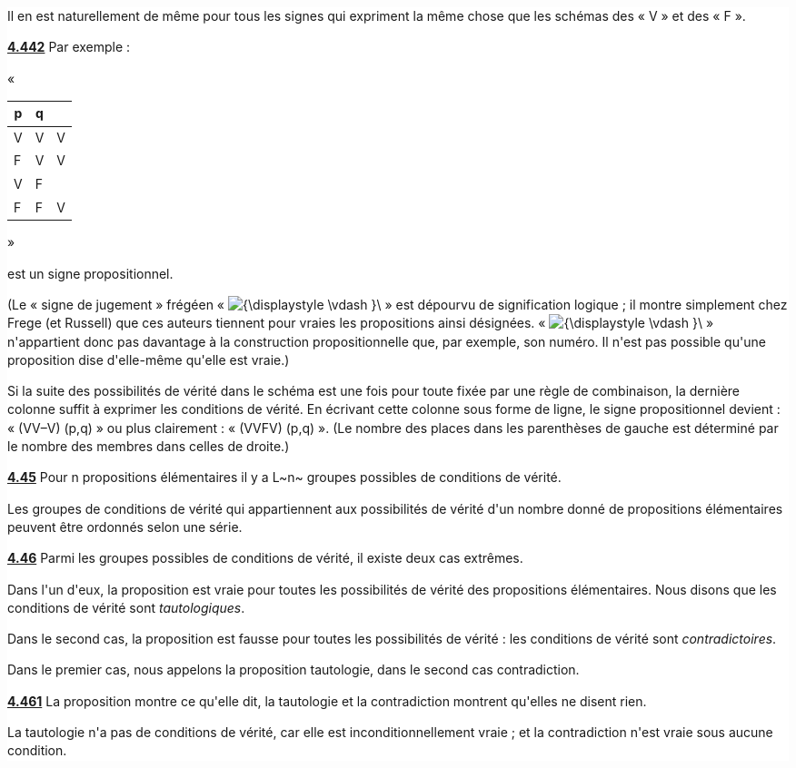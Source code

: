 Il en est naturellement de même pour tous les signes qui expriment la même chose que les schémas des « V » et des « F ».

**[4.442](https://www.wittgensteinproject.org/w/index.php/Logisch-philosophische_Abhandlung#4.442)** Par exemple :

«

|p |q | |
|---|---|---|
|V|V |V |
|F|V |V |
|V|F | |
|F|F |V |

»

est un signe propositionnel.

\(Le « signe de jugement » frégéen « ![{\displaystyle \vdash }](images/a0c0d30cf8cb7dba179e317fcde9583d842e80f6.svg)\  » est dépourvu de signification logique ; il montre simplement chez Frege (et Russell) que ces auteurs tiennent pour vraies les propositions ainsi désignées. « ![{\displaystyle \vdash }](images/a0c0d30cf8cb7dba179e317fcde9583d842e80f6.svg)\  » n'appartient donc pas davantage à la construction propositionnelle que, par exemple, son numéro. Il n'est pas possible qu'une proposition dise d'elle-même qu'elle est vraie.)

Si la suite des possibilités de vérité dans le schéma est une fois pour toute fixée par une règle de combinaison, la dernière colonne suffit à exprimer les conditions de vérité. En écrivant cette colonne sous forme de ligne, le signe propositionnel devient : « (VV–V) (p,q) » ou plus clairement : « (VVFV) (p,q) ». (Le nombre des places dans les parenthèses de gauche est déterminé par le nombre des membres dans celles de droite.)

**[4.45](https://www.wittgensteinproject.org/w/index.php/Logisch-philosophische_Abhandlung#4.45)** Pour n propositions élémentaires il y a L~n~ groupes possibles de conditions de vérité.

Les groupes de conditions de vérité qui appartiennent aux possibilités de vérité d'un nombre donné de propositions élémentaires peuvent être ordonnés selon une série.

**[4.46](https://www.wittgensteinproject.org/w/index.php/Logisch-philosophische_Abhandlung#4.46)** Parmi les groupes possibles de conditions de vérité, il existe deux cas extrêmes.

Dans l'un d'eux, la proposition est vraie pour toutes les possibilités de vérité des propositions élémentaires. Nous disons que les conditions de vérité sont *tautologiques*.

Dans le second cas, la proposition est fausse pour toutes les possibilités de vérité : les conditions de vérité sont *contradictoires*.

Dans le premier cas, nous appelons la proposition tautologie, dans le second cas contradiction.

**[4.461](https://www.wittgensteinproject.org/w/index.php/Logisch-philosophische_Abhandlung#4.461)** La proposition montre ce qu'elle dit, la tautologie et la contradiction montrent qu'elles ne disent rien.

La tautologie n'a pas de conditions de vérité, car elle est inconditionnellement vraie ; et la contradiction n'est vraie sous aucune condition.
